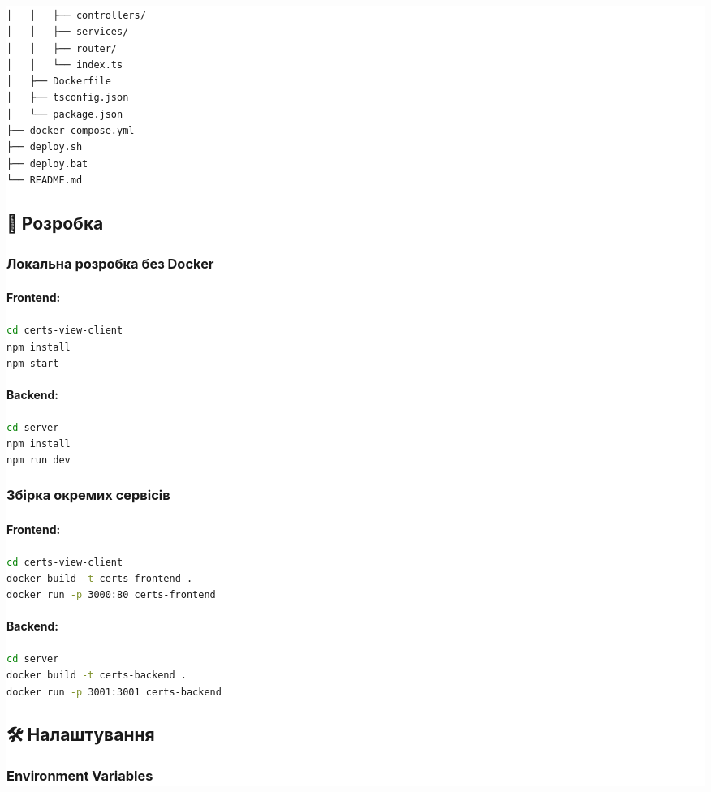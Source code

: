 ```
│   │   ├── controllers/
│   │   ├── services/
│   │   ├── router/
│   │   └── index.ts
│   ├── Dockerfile
│   ├── tsconfig.json
│   └── package.json
├── docker-compose.yml
├── deploy.sh
├── deploy.bat
└── README.md
```

## 🔧 Розробка

### Локальна розробка без Docker

#### Frontend:
```bash
cd certs-view-client
npm install
npm start
```

#### Backend:
```bash
cd server
npm install
npm run dev
```

### Збірка окремих сервісів

#### Frontend:
```bash
cd certs-view-client
docker build -t certs-frontend .
docker run -p 3000:80 certs-frontend
```

#### Backend:
```bash
cd server
docker build -t certs-backend .
docker run -p 3001:3001 certs-backend
```

## 🛠️ Налаштування

### Environment Variables
